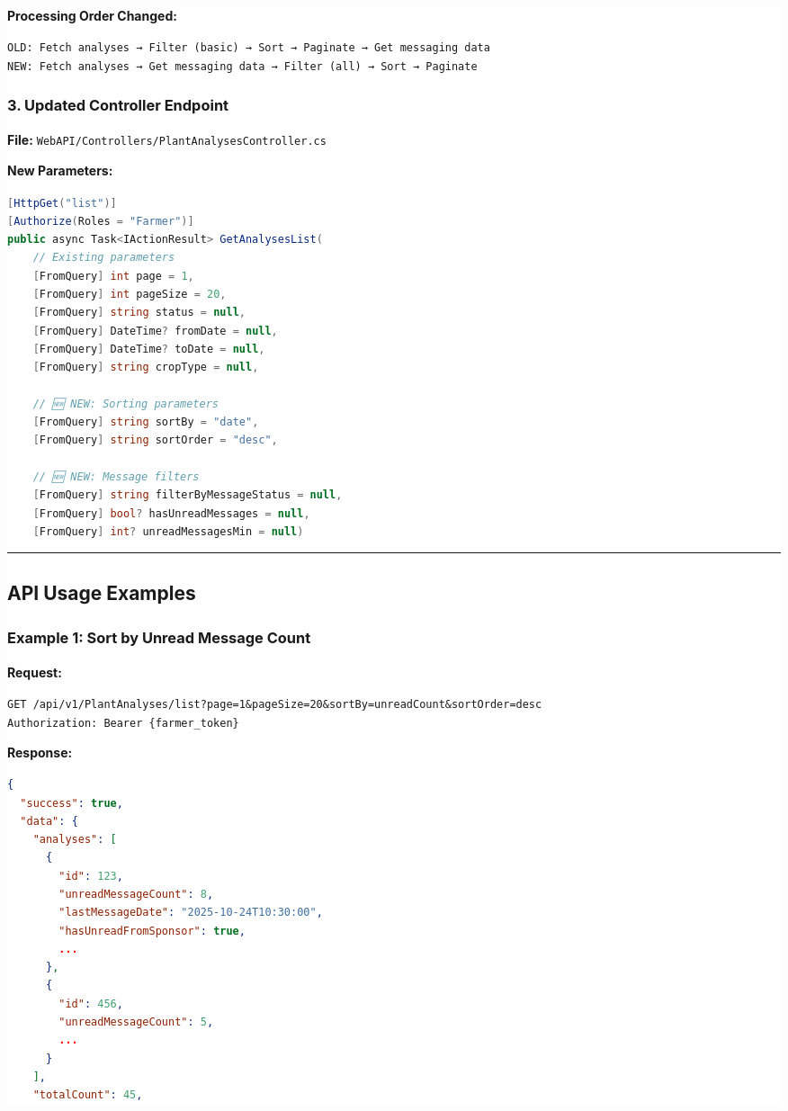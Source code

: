 **Processing Order Changed:**

```
OLD: Fetch analyses → Filter (basic) → Sort → Paginate → Get messaging data
NEW: Fetch analyses → Get messaging data → Filter (all) → Sort → Paginate
```

### 3. **Updated Controller Endpoint**

**File:** `WebAPI/Controllers/PlantAnalysesController.cs`

**New Parameters:**

```csharp
[HttpGet("list")]
[Authorize(Roles = "Farmer")]
public async Task<IActionResult> GetAnalysesList(
    // Existing parameters
    [FromQuery] int page = 1,
    [FromQuery] int pageSize = 20,
    [FromQuery] string status = null,
    [FromQuery] DateTime? fromDate = null,
    [FromQuery] DateTime? toDate = null,
    [FromQuery] string cropType = null,

    // 🆕 NEW: Sorting parameters
    [FromQuery] string sortBy = "date",
    [FromQuery] string sortOrder = "desc",

    // 🆕 NEW: Message filters
    [FromQuery] string filterByMessageStatus = null,
    [FromQuery] bool? hasUnreadMessages = null,
    [FromQuery] int? unreadMessagesMin = null)
```

---

## API Usage Examples

### Example 1: Sort by Unread Message Count

**Request:**
```http
GET /api/v1/PlantAnalyses/list?page=1&pageSize=20&sortBy=unreadCount&sortOrder=desc
Authorization: Bearer {farmer_token}
```

**Response:**
```json
{
  "success": true,
  "data": {
    "analyses": [
      {
        "id": 123,
        "unreadMessageCount": 8,
        "lastMessageDate": "2025-10-24T10:30:00",
        "hasUnreadFromSponsor": true,
        ...
      },
      {
        "id": 456,
        "unreadMessageCount": 5,
        ...
      }
    ],
    "totalCount": 45,
```